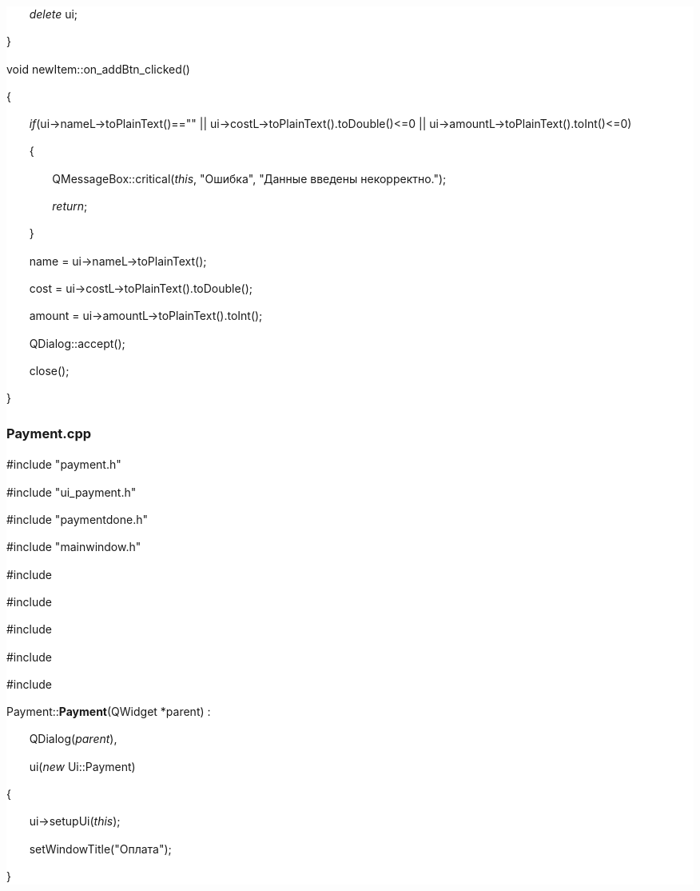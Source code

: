 `    `*delete* ui;

}

void newItem::on\_addBtn\_clicked()

{

`    `*if*(ui->nameL->toPlainText()=="" || ui->costL->toPlainText().toDouble()<=0 || ui->amountL->toPlainText().toInt()<=0)

`    `{

`        `QMessageBox::critical(*this*, "Ошибка", "Данные введены некорректно.");

`        `*return*;

`    `}

`    `name = ui->nameL->toPlainText();

`    `cost = ui->costL->toPlainText().toDouble();

`    `amount = ui->amountL->toPlainText().toInt();

`    `QDialog::accept();

`    `close();

}

### Payment.cpp

#include "payment.h"

#include "ui\_payment.h"

#include "paymentdone.h"

#include "mainwindow.h"

#include <QDateTime>

#include <QSqlRecord>

#include <QDebug>

#include <QSqlError>

#include <QMessageBox>

Payment::**Payment**(QWidget \*parent) :

`    `QDialog(*parent*),

`    `ui(*new* Ui::Payment)

{

`    `ui->setupUi(*this*);

`    `setWindowTitle("Оплата");

}
